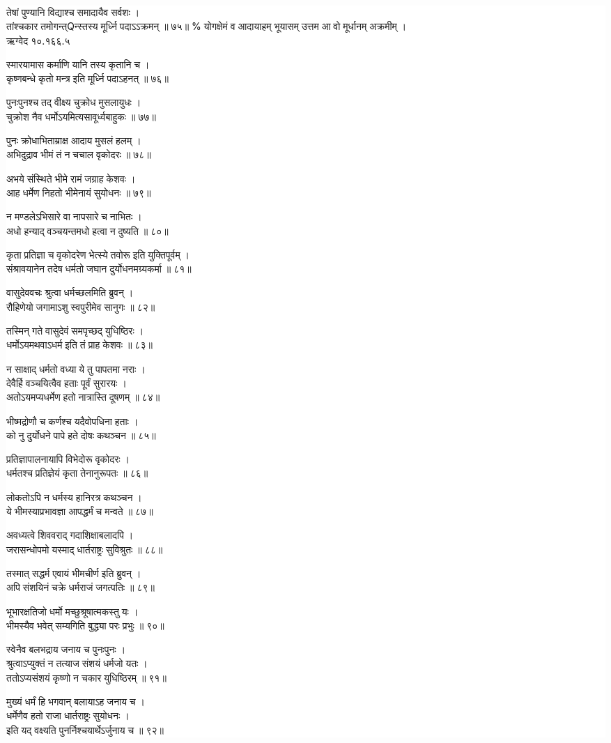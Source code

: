 तेषां पुण्यानि विद्याश्च समादायैव सर्वशः ।  
तांश्चकार तमोगन्त्Qन्स्तस्य मूर्ध्नि पदाऽऽक्रमन् ॥ ७५॥ % योगक्षेमं व आदायाहम् भूयासम् उत्तम आ वो मूर्धानम् अक्रमीम् ।  
ऋग्वेद १०.१६६.५

स्मारयामास कर्माणि यानि तस्य कृतानि च ।  
कृष्णबन्धे कृतो मन्त्र इति मूर्ध्नि पदाऽहनत् ॥ ७६॥

पुनःपुनश्च तद् वीक्ष्य चुक्रोध मुसलायुधः ।  
चुक्रोश नैव धर्मोऽयमित्यसावूर्ध्वबाहुकः ॥ ७७॥

पुनः क्रोधाभिताम्राक्ष आदाय मुसलं हलम् ।  
अभिदुद्राव भीमं तं न चचाल वृकोदरः ॥ ७८॥

अभये संस्थिते भीमे रामं जग्राह केशवः ।  
आह धर्मेण निहतो भीमेनायं सुयोधनः ॥ ७९॥

न मण्डलेऽभिसारे वा नापसारे च नाभितः ।  
अधो हन्याद् वञ्चयन्तमधो हत्वा न दुष्यति ॥ ८०॥

कृता प्रतिज्ञा च वृकोदरेण भेत्स्ये तवोरू इति युक्तिपूर्वम् ।  
संश्रावयानेन तदेष धर्मतो जघान दुर्योधनमग्र्यकर्मा ॥ ८१॥

वासुदेववचः श्रुत्वा धर्मच्छलमिति ब्रुवन् ।  
रौहिणेयो जगामाऽशु स्वपुरीमेव सानुगः ॥ ८२॥

तस्मिन् गते वासुदेवं समपृच्छद् युधिष्ठिरः ।  
धर्मोऽयमथवाऽधर्म इति तं प्राह केशवः ॥ ८३॥

न साक्षाद् धर्मतो वध्या ये तु पापतमा नराः ।  
देवैर्हि वञ्चयित्वैव हताः पूर्वं सुरारयः ।  
अतोऽयमप्यधर्मेण हतो नात्रास्ति दूषणम् ॥ ८४॥

भीष्मद्रोणौ च कर्णश्च यदैवोपधिना हताः ।  
को नु दुर्योधने पापे हते दोषः कथञ्चन ॥ ८५॥

प्रतिज्ञापालनायापि विभेदोरू वृकोदरः ।  
धर्मतश्च प्रतिज्ञेयं कृता तेनानुरूपतः ॥ ८६॥

लोकतोऽपि न धर्मस्य हानिरत्र कथञ्चन ।  
ये भीमस्याप्रभावज्ञा आपद्धर्मं च मन्वते ॥ ८७॥

अवध्यत्वे शिववराद् गदाशिक्षाबलादपि ।  
जरासन्धोपमो यस्माद् धार्तराष्ट्रः सुविश्रुतः ॥ ८८॥

तस्मात् सद्धर्म एवायं भीमचीर्ण इति ब्रुवन् ।  
अपि संशयिनं चक्रे धर्मराजं जगत्पतिः ॥ ८९॥

भूभारक्षतिजो धर्मो मच्छुश्रूषात्मकस्तु यः ।  
भीमस्यैव भवेत् सम्यगिति बुद्ध्या परः प्रभुः ॥ ९०॥

स्वेनैव बलभद्राय जनाय च पुनःपुनः ।  
श्रुत्वाऽप्युक्तं न तत्याज संशयं धर्मजो यतः ।  
ततोऽप्यसंशयं कृष्णो न चकार युधिष्ठिरम् ॥ ९१॥

मुख्यं धर्मं हि भगवान् बलायाऽह जनाय च ।  
धर्मेणैव हतो राजा धार्तराष्ट्रः सुयोधनः ।  
इति यद् वक्ष्यति पुनर्निश्चयार्थेऽर्जुनाय च ॥ ९२॥
